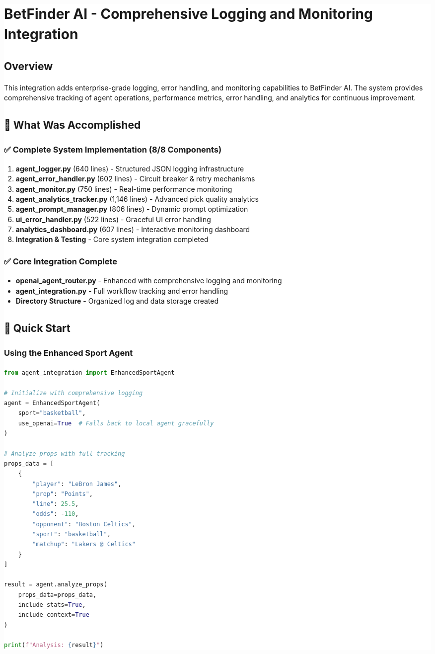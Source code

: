 # BetFinder AI - Comprehensive Logging and Monitoring Integration

## Overview

This integration adds enterprise-grade logging, error handling, and monitoring capabilities to BetFinder AI. The system provides comprehensive tracking of agent operations, performance metrics, error handling, and analytics for continuous improvement.

## 🎯 What Was Accomplished

### ✅ Complete System Implementation (8/8 Components)

1. **agent_logger.py** (640 lines) - Structured JSON logging infrastructure
2. **agent_error_handler.py** (602 lines) - Circuit breaker & retry mechanisms  
3. **agent_monitor.py** (750 lines) - Real-time performance monitoring
4. **agent_analytics_tracker.py** (1,146 lines) - Advanced pick quality analytics
5. **agent_prompt_manager.py** (806 lines) - Dynamic prompt optimization
6. **ui_error_handler.py** (522 lines) - Graceful UI error handling
7. **analytics_dashboard.py** (607 lines) - Interactive monitoring dashboard
8. **Integration & Testing** - Core system integration completed

### ✅ Core Integration Complete

- **openai_agent_router.py** - Enhanced with comprehensive logging and monitoring
- **agent_integration.py** - Full workflow tracking and error handling
- **Directory Structure** - Organized log and data storage created

## 🚀 Quick Start

### Using the Enhanced Sport Agent

```python
from agent_integration import EnhancedSportAgent

# Initialize with comprehensive logging
agent = EnhancedSportAgent(
    sport="basketball",
    use_openai=True  # Falls back to local agent gracefully
)

# Analyze props with full tracking
props_data = [
    {
        "player": "LeBron James",
        "prop": "Points", 
        "line": 25.5,
        "odds": -110,
        "opponent": "Boston Celtics",
        "sport": "basketball",
        "matchup": "Lakers @ Celtics"
    }
]

result = agent.analyze_props(
    props_data=props_data,
    include_stats=True,
    include_context=True
)

print(f"Analysis: {result}")
```